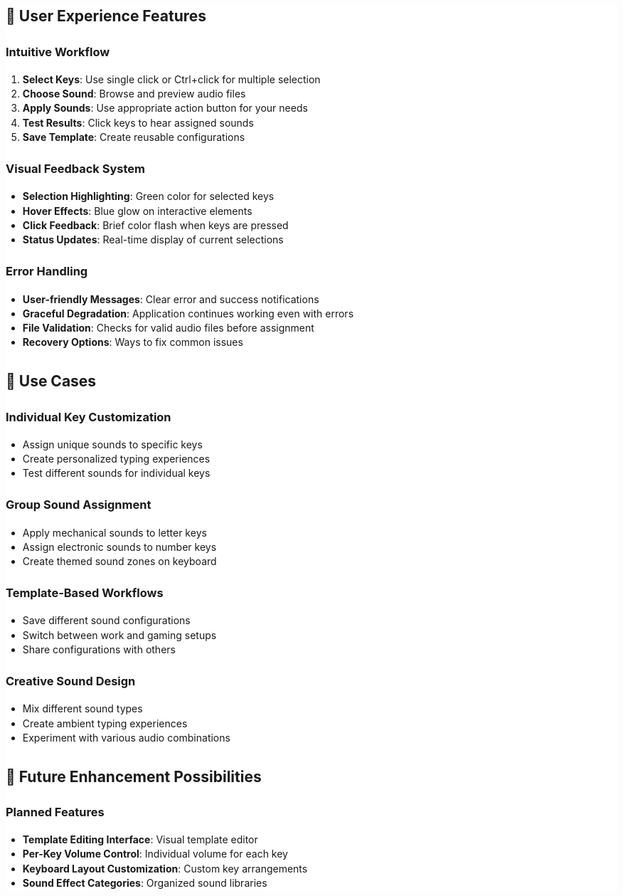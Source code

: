 ## 📱 User Experience Features

### Intuitive Workflow
1. **Select Keys**: Use single click or Ctrl+click for multiple selection
2. **Choose Sound**: Browse and preview audio files
3. **Apply Sounds**: Use appropriate action button for your needs
4. **Test Results**: Click keys to hear assigned sounds
5. **Save Template**: Create reusable configurations

### Visual Feedback System
- **Selection Highlighting**: Green color for selected keys
- **Hover Effects**: Blue glow on interactive elements
- **Click Feedback**: Brief color flash when keys are pressed
- **Status Updates**: Real-time display of current selections

### Error Handling
- **User-friendly Messages**: Clear error and success notifications
- **Graceful Degradation**: Application continues working even with errors
- **File Validation**: Checks for valid audio files before assignment
- **Recovery Options**: Ways to fix common issues

## 🎯 Use Cases

### Individual Key Customization
- Assign unique sounds to specific keys
- Create personalized typing experiences
- Test different sounds for individual keys

### Group Sound Assignment
- Apply mechanical sounds to letter keys
- Assign electronic sounds to number keys
- Create themed sound zones on keyboard

### Template-Based Workflows
- Save different sound configurations
- Switch between work and gaming setups
- Share configurations with others

### Creative Sound Design
- Mix different sound types
- Create ambient typing experiences
- Experiment with various audio combinations

## 🔮 Future Enhancement Possibilities

### Planned Features
- **Template Editing Interface**: Visual template editor
- **Per-Key Volume Control**: Individual volume for each key
- **Keyboard Layout Customization**: Custom key arrangements
- **Sound Effect Categories**: Organized sound libraries
